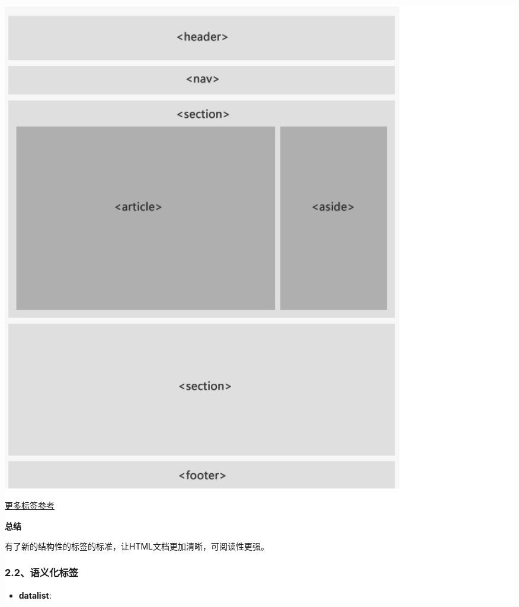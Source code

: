   ![1553438865851](assets/1553438865851.png)

   [更多标签参考](http://www.w3school.com.cn/html5/html5_reference.asp)

  **总结**

  有了新的结构性的标签的标准，让HTML文档更加清晰，可阅读性更强。

### 2.2、语义化标签

- **datalist**:<datalist> 标签定义选项列表。请与 input 元素配合使用该元素，来定义 input 可能的值。datalist 及其选项不会被显示出来，它仅仅是合法的输入值列表。请使用 input 元素的 list 属性来绑定 datalist。
